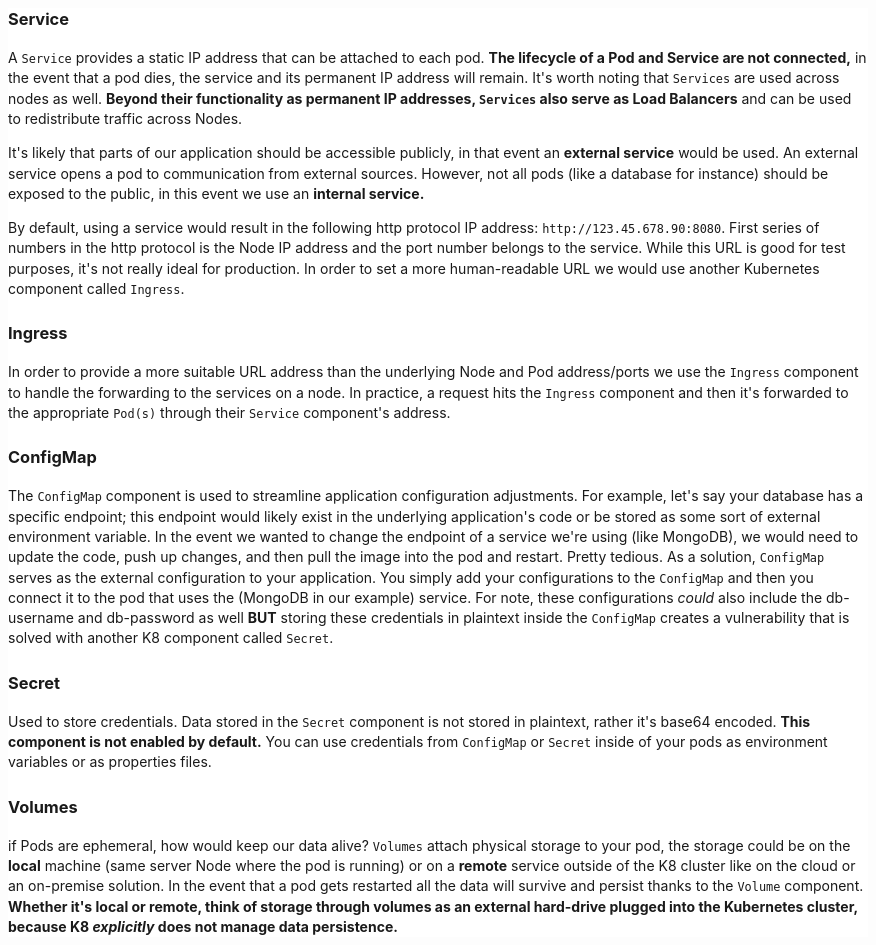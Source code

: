  ### Service

 A `Service` provides a static IP address that can be attached to each pod. **The lifecycle of a Pod and Service are not connected,** in the event that a pod dies, the service and its permanent IP address will remain. It's worth noting that `Services` are used across nodes as well. **Beyond their functionality as permanent IP addresses, `Services` also serve as Load Balancers** and can be used to redistribute traffic across Nodes. 

 It's likely that parts of our application should be accessible publicly, in that event an **external service** would be used. An external service opens a pod to communication from external sources. However, not all pods (like a database for instance) should be exposed to the public, in this event we use an **internal service.**

 By default, using a service would result in the following http protocol IP address: `http://123.45.678.90:8080`. First series of numbers in the http protocol is the Node IP address and the port number belongs to the service. While this URL is good for test purposes, it's not really ideal for production. In order to set a more human-readable URL we would use another Kubernetes component called `Ingress`.

 ### Ingress

 In order to provide a more suitable URL address than the underlying Node and Pod address/ports we use the `Ingress` component to handle the forwarding to the services on a node. In practice, a request hits the `Ingress` component and then it's forwarded to the appropriate `Pod(s)` through their `Service` component's address. 

 ### ConfigMap

 The `ConfigMap` component is used to streamline application configuration adjustments. For example, let's say your database has a specific endpoint; this endpoint would likely exist in the underlying application's code or be stored as some sort of external environment variable. In the event we wanted to change the endpoint of a service we're using (like MongoDB), we would need to update the code, push up changes, and then pull the image into the pod and restart. Pretty tedious. As a solution, `ConfigMap` serves as the external configuration to your application. You simply add your configurations to the `ConfigMap` and then you connect it to the pod that uses the (MongoDB in our example) service. For note, these configurations _could_ also include the db-username and db-password as well **BUT** storing these credentials in plaintext inside the `ConfigMap` creates a vulnerability that is solved with another K8 component called `Secret`.

 ### Secret

 Used to store credentials. Data stored in the `Secret` component is not stored in plaintext, rather it's base64 encoded. **This component is not enabled by default.** You can use credentials from `ConfigMap` or `Secret` inside of your pods as environment variables or as properties files.

 ### Volumes

 if Pods are ephemeral, how would keep our data alive? `Volumes` attach physical storage to your pod, the storage could be on the **local** machine (same server Node where the pod is running) or on a **remote** service outside of the K8 cluster like on the cloud or an on-premise solution. In the event that a pod gets restarted all the data will survive and persist thanks to the `Volume` component. **Whether it's local or remote, think of storage through volumes as an external hard-drive plugged into the Kubernetes cluster, because K8 _explicitly_ does not manage data persistence.** 
